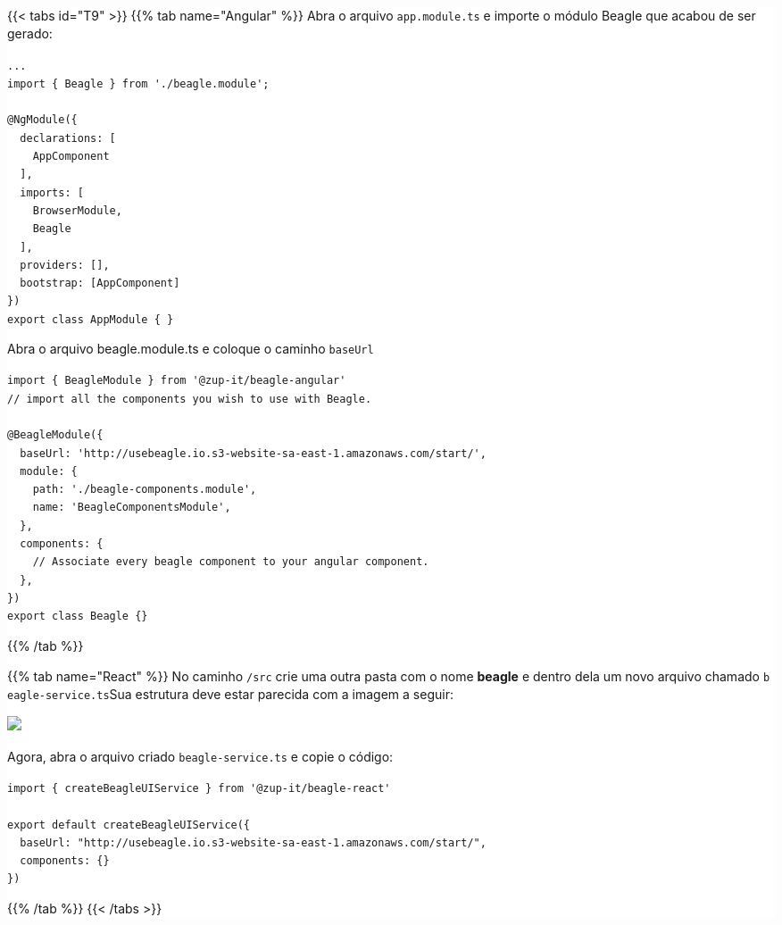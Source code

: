 {{< tabs id="T9" >}}
{{% tab name="Angular" %}}
Abra o arquivo `app.module.ts` e importe o módulo Beagle que acabou de ser gerado:

```text
...
import { Beagle } from './beagle.module';

@NgModule({
  declarations: [
    AppComponent
  ],
  imports: [
    BrowserModule,
    Beagle
  ],
  providers: [],
  bootstrap: [AppComponent]
})
export class AppModule { }
```

Abra o arquivo beagle.module.ts e coloque o caminho `baseUrl`

```text
import { BeagleModule } from '@zup-it/beagle-angular'
// import all the components you wish to use with Beagle.

@BeagleModule({
  baseUrl: 'http://usebeagle.io.s3-website-sa-east-1.amazonaws.com/start/',
  module: {
    path: './beagle-components.module',
    name: 'BeagleComponentsModule',
  },
  components: {
    // Associate every beagle component to your angular component.
  },
})
export class Beagle {}
```
{{% /tab %}}

{{% tab name="React" %}}
No caminho `/src` crie uma outra pasta com o nome **beagle** e dentro dela um novo arquivo chamado `beagle-service.ts`Sua estrutura deve estar parecida com a imagem a seguir:

![](/image%20%2863%29.png)

Agora, abra o arquivo criado `beagle-service.ts` e copie o código:

```text
import { createBeagleUIService } from '@zup-it/beagle-react'

export default createBeagleUIService({
  baseUrl: "http://usebeagle.io.s3-website-sa-east-1.amazonaws.com/start/",
  components: {}
})
```
{{% /tab %}}
{{< /tabs >}}
